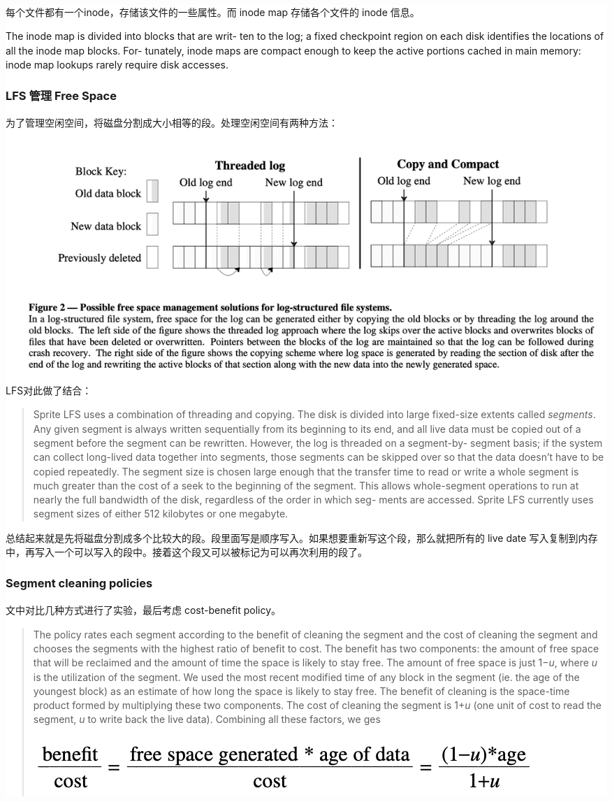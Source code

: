 每个文件都有一个inode，存储该文件的一些属性。而 inode map 存储各个文件的 inode 信息。

The inode map is divided into blocks that are writ- ten to the log; a fixed checkpoint region on each disk identifies the locations of all the inode map blocks. For- tunately, inode maps are compact enough to keep the active portions cached in main memory: inode map lookups rarely require disk accesses.

### LFS 管理 Free Space

为了管理空闲空间，将磁盘分割成大小相等的段。处理空闲空间有两种方法：

![image-20220722112142882](/rust/building-blocks/img/image-20220722112142882.png)

LFS对此做了结合：

> Sprite LFS uses a combination of threading and copying. The disk is divided into large fixed-size extents called *segments*. Any given segment is always written sequentially from its beginning to its end, and all live data must be copied out of a segment before the segment can be rewritten. However, the log is threaded on a segment-by- segment basis; if the system can collect long-lived data together into segments, those segments can be skipped over so that the data doesn’t have to be copied repeatedly. The segment size is chosen large enough that the transfer time to read or write a whole segment is much greater than the cost of a seek to the beginning of the segment. This allows whole-segment operations to run at nearly the full bandwidth of the disk, regardless of the order in which seg- ments are accessed. Sprite LFS currently uses segment sizes of either 512 kilobytes or one megabyte.

总结起来就是先将磁盘分割成多个比较大的段。段里面写是顺序写入。如果想要重新写这个段，那么就把所有的 live date 写入复制到内存中，再写入一个可以写入的段中。接着这个段又可以被标记为可以再次利用的段了。

### **Segment cleaning policies**

文中对比几种方式进行了实验，最后考虑 cost-benefit policy。

>  The policy rates each segment according to the benefit of cleaning the segment and the cost of cleaning the segment and chooses the segments with the highest ratio of benefit to cost.  The benefit has two components: the amount of free space that will be reclaimed and the amount of time the space is likely to stay free. The amount of free space is just 1−*u*, where *u* is the utilization of the segment. We used the most recent modified time of any block in the segment (ie. the age of the youngest block) as an estimate of how long the space is likely to stay free. The benefit of cleaning is the space-time product formed by multiplying these two components. The cost of cleaning the segment is 1+*u* (one unit of cost to read the segment, *u* to write back the live data). Combining all these factors, we ges
>
> ![image-20220722113611940](/rust/building-blocks/img/image-20220722113611940.png)
>